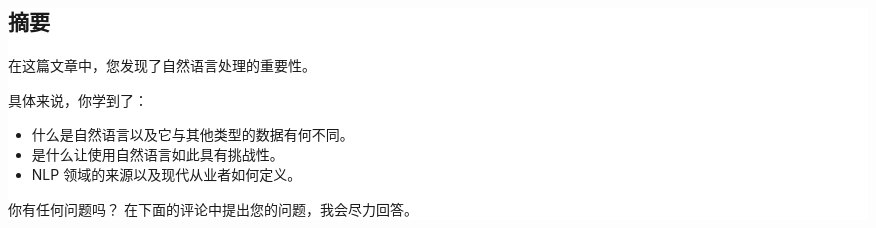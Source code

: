 ## 摘要

在这篇文章中，您发现了自然语言处理的重要性。

具体来说，你学到了：

*   什么是自然语言以及它与其他类型的数据有何不同。
*   是什么让使用自然语言如此具有挑战性。
*   NLP 领域的来源以及现代从业者如何定义。

你有任何问题吗？
在下面的评论中提出您的问题，我会尽力回答。